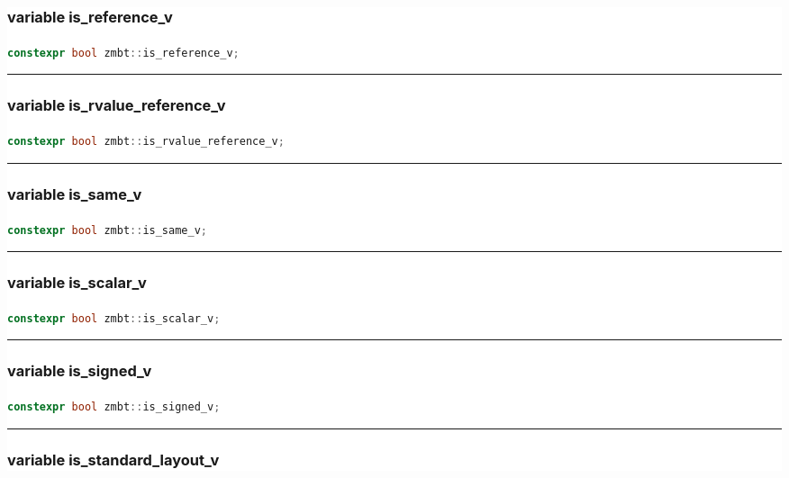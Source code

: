 

### variable is\_reference\_v 

```C++
constexpr bool zmbt::is_reference_v;
```




<hr>



### variable is\_rvalue\_reference\_v 

```C++
constexpr bool zmbt::is_rvalue_reference_v;
```




<hr>



### variable is\_same\_v 

```C++
constexpr bool zmbt::is_same_v;
```




<hr>



### variable is\_scalar\_v 

```C++
constexpr bool zmbt::is_scalar_v;
```




<hr>



### variable is\_signed\_v 

```C++
constexpr bool zmbt::is_signed_v;
```




<hr>



### variable is\_standard\_layout\_v 
